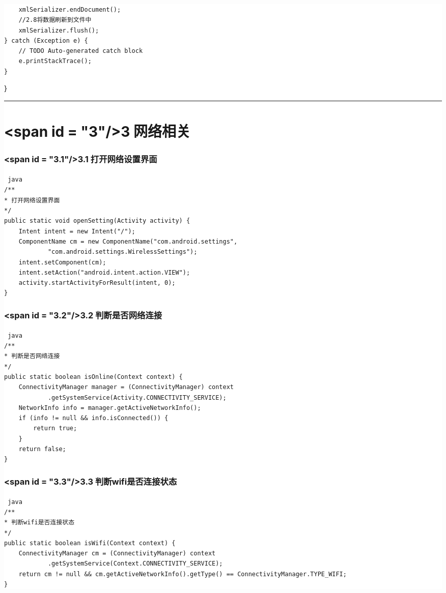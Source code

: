        xmlSerializer.endDocument();
        //2.8将数据刷新到文件中
        xmlSerializer.flush();
    } catch (Exception e) {
        // TODO Auto-generated catch block
        e.printStackTrace();
    }
}
</code></p>

<hr/>

<h1>&lt;span id = &quot;3&quot;/&gt;3 网络相关</h1>

<h3>&lt;span id = &quot;3.1&quot;/&gt;3.1 打开网络设置界面</h3>

<p><code> java
/**
* 打开网络设置界面
*/
public static void openSetting(Activity activity) {
    Intent intent = new Intent(&quot;/&quot;);
    ComponentName cm = new ComponentName(&quot;com.android.settings&quot;,
            &quot;com.android.settings.WirelessSettings&quot;);
    intent.setComponent(cm);
    intent.setAction(&quot;android.intent.action.VIEW&quot;);
    activity.startActivityForResult(intent, 0);
}
</code></p>

<h3>&lt;span id = &quot;3.2&quot;/&gt;3.2 判断是否网络连接</h3>

<p><code> java
/**
* 判断是否网络连接
*/
public static boolean isOnline(Context context) {
    ConnectivityManager manager = (ConnectivityManager) context
            .getSystemService(Activity.CONNECTIVITY_SERVICE);
    NetworkInfo info = manager.getActiveNetworkInfo();
    if (info != null &amp;&amp; info.isConnected()) {
        return true;
    }
    return false;
}
</code></p>

<h3>&lt;span id = &quot;3.3&quot;/&gt;3.3 判断wifi是否连接状态</h3>

<p><code> java
/**
* 判断wifi是否连接状态
*/
public static boolean isWifi(Context context) {
    ConnectivityManager cm = (ConnectivityManager) context
            .getSystemService(Context.CONNECTIVITY_SERVICE);
    return cm != null &amp;&amp; cm.getActiveNetworkInfo().getType() == ConnectivityManager.TYPE_WIFI;
}
</code></p>
